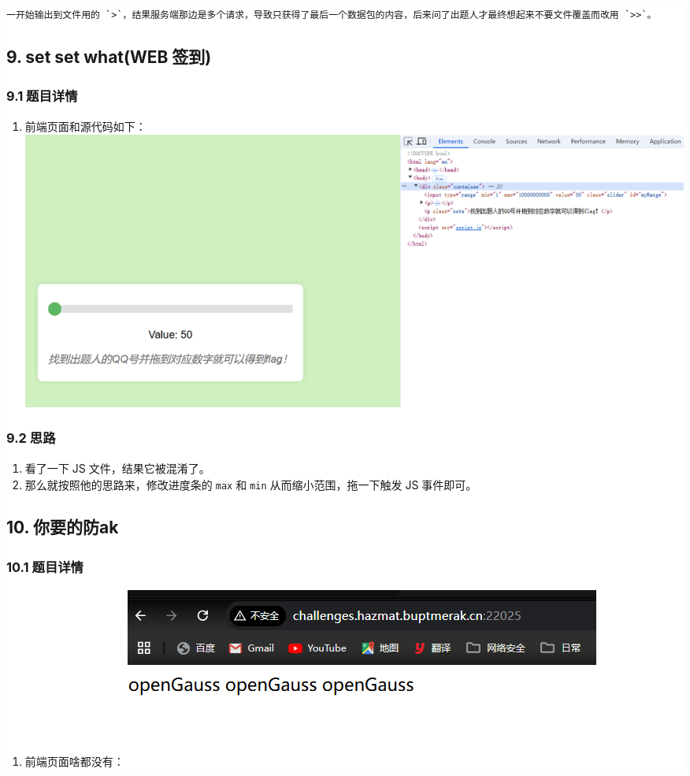     一开始输出到文件用的 `>`，结果服务端那边是多个请求，导致只获得了最后一个数据包的内容，后来问了出题人才最终想起来不要文件覆盖而改用 `>>`。

## 9. set set what(WEB 签到)

### 9.1 题目详情

1. 前端页面和源代码如下：
    ![image-20240923191955451](TSCTF_J/image-20240923191955451.png)

### 9.2 思路

1. 看了一下 JS 文件，结果它被混淆了。
2. 那么就按照他的思路来，修改进度条的 `max` 和 `min` 从而缩小范围，拖一下触发 JS 事件即可。

## 10. 你要的防ak

### 10.1 题目详情

1. 前端页面啥都没有：
    ![image-20240923192215726](TSCTF_J/image-20240923192215726.png)
